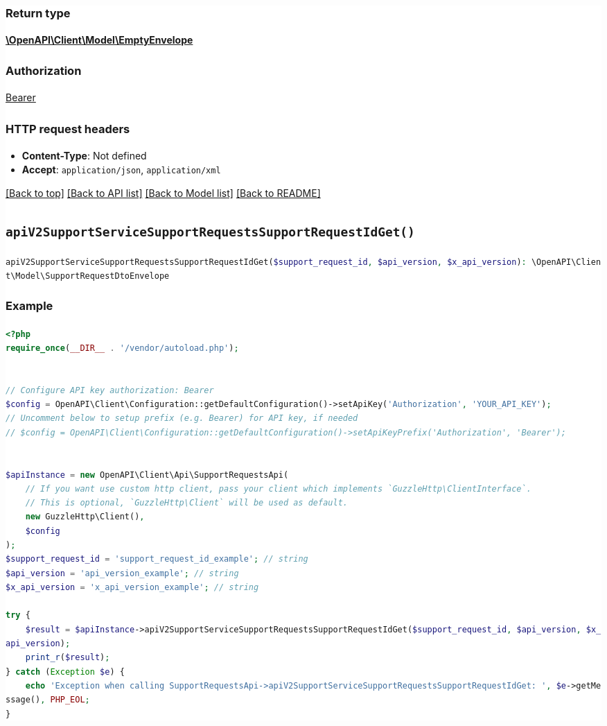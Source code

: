 ### Return type

[**\OpenAPI\Client\Model\EmptyEnvelope**](../Model/EmptyEnvelope.md)

### Authorization

[Bearer](../../README.md#Bearer)

### HTTP request headers

- **Content-Type**: Not defined
- **Accept**: `application/json`, `application/xml`

[[Back to top]](#) [[Back to API list]](../../README.md#endpoints)
[[Back to Model list]](../../README.md#models)
[[Back to README]](../../README.md)

## `apiV2SupportServiceSupportRequestsSupportRequestIdGet()`

```php
apiV2SupportServiceSupportRequestsSupportRequestIdGet($support_request_id, $api_version, $x_api_version): \OpenAPI\Client\Model\SupportRequestDtoEnvelope
```



### Example

```php
<?php
require_once(__DIR__ . '/vendor/autoload.php');


// Configure API key authorization: Bearer
$config = OpenAPI\Client\Configuration::getDefaultConfiguration()->setApiKey('Authorization', 'YOUR_API_KEY');
// Uncomment below to setup prefix (e.g. Bearer) for API key, if needed
// $config = OpenAPI\Client\Configuration::getDefaultConfiguration()->setApiKeyPrefix('Authorization', 'Bearer');


$apiInstance = new OpenAPI\Client\Api\SupportRequestsApi(
    // If you want use custom http client, pass your client which implements `GuzzleHttp\ClientInterface`.
    // This is optional, `GuzzleHttp\Client` will be used as default.
    new GuzzleHttp\Client(),
    $config
);
$support_request_id = 'support_request_id_example'; // string
$api_version = 'api_version_example'; // string
$x_api_version = 'x_api_version_example'; // string

try {
    $result = $apiInstance->apiV2SupportServiceSupportRequestsSupportRequestIdGet($support_request_id, $api_version, $x_api_version);
    print_r($result);
} catch (Exception $e) {
    echo 'Exception when calling SupportRequestsApi->apiV2SupportServiceSupportRequestsSupportRequestIdGet: ', $e->getMessage(), PHP_EOL;
}
```
